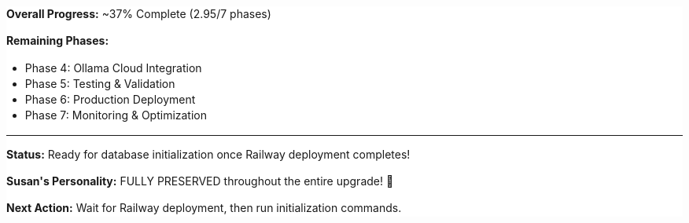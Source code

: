 **Overall Progress:** ~37% Complete (2.95/7 phases)

**Remaining Phases:**
- Phase 4: Ollama Cloud Integration
- Phase 5: Testing & Validation
- Phase 6: Production Deployment
- Phase 7: Monitoring & Optimization

---

**Status:** Ready for database initialization once Railway deployment completes!

**Susan's Personality:** FULLY PRESERVED throughout the entire upgrade! 🤝

**Next Action:** Wait for Railway deployment, then run initialization commands.
